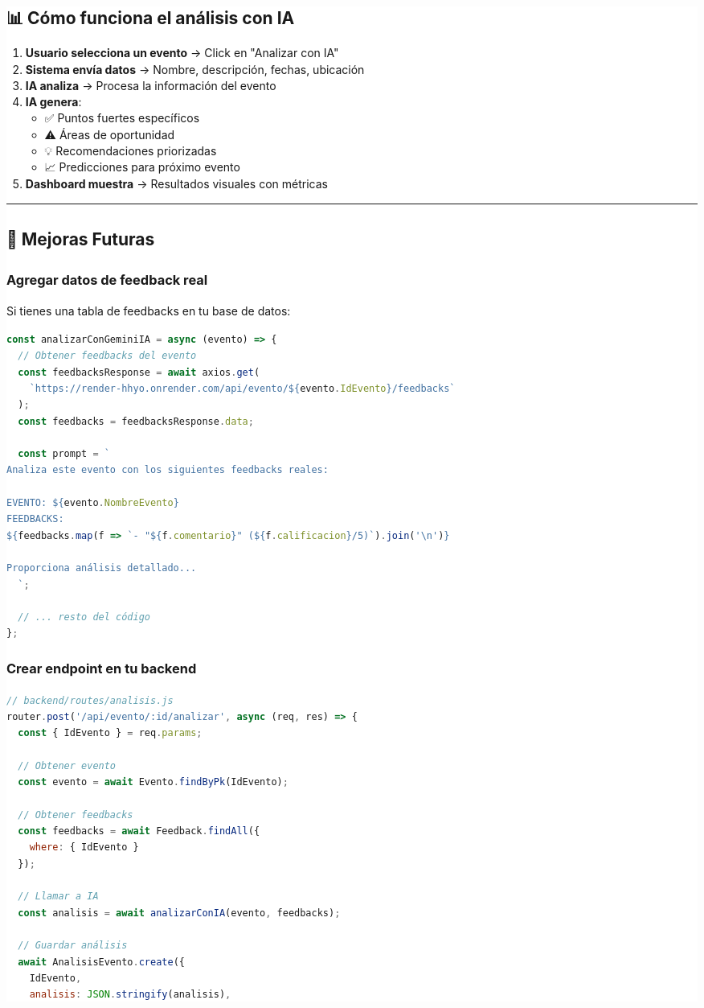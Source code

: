 
## 📊 Cómo funciona el análisis con IA

1. **Usuario selecciona un evento** → Click en "Analizar con IA"
2. **Sistema envía datos** → Nombre, descripción, fechas, ubicación
3. **IA analiza** → Procesa la información del evento
4. **IA genera**:
   - ✅ Puntos fuertes específicos
   - ⚠️ Áreas de oportunidad
   - 💡 Recomendaciones priorizadas
   - 📈 Predicciones para próximo evento
5. **Dashboard muestra** → Resultados visuales con métricas

---

## 🎯 Mejoras Futuras

### Agregar datos de feedback real
Si tienes una tabla de feedbacks en tu base de datos:

```javascript
const analizarConGeminiIA = async (evento) => {
  // Obtener feedbacks del evento
  const feedbacksResponse = await axios.get(
    `https://render-hhyo.onrender.com/api/evento/${evento.IdEvento}/feedbacks`
  );
  const feedbacks = feedbacksResponse.data;
  
  const prompt = `
Analiza este evento con los siguientes feedbacks reales:

EVENTO: ${evento.NombreEvento}
FEEDBACKS:
${feedbacks.map(f => `- "${f.comentario}" (${f.calificacion}/5)`).join('\n')}

Proporciona análisis detallado...
  `;
  
  // ... resto del código
};
```

### Crear endpoint en tu backend
```javascript
// backend/routes/analisis.js
router.post('/api/evento/:id/analizar', async (req, res) => {
  const { IdEvento } = req.params;
  
  // Obtener evento
  const evento = await Evento.findByPk(IdEvento);
  
  // Obtener feedbacks
  const feedbacks = await Feedback.findAll({
    where: { IdEvento }
  });
  
  // Llamar a IA
  const analisis = await analizarConIA(evento, feedbacks);
  
  // Guardar análisis
  await AnalisisEvento.create({
    IdEvento,
    analisis: JSON.stringify(analisis),
```